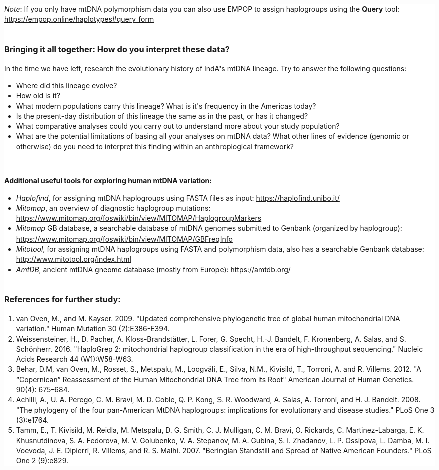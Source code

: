 *_Note_*: If you only have mtDNA polymorphism data you can also use EMPOP to assign haplogroups using the **Query** tool: https://empop.online/haplotypes#query_form

---

### Bringing it all together: How do you interpret these data?
In the time we have left, research the evolutionary history of IndA's mtDNA lineage. Try to answer the following questions:
* Where did this lineage evolve?
* How old is it?
* What modern populations carry this lineage? What is it's frequency in the Americas today?
* Is the present-day distribution of this lineage the same as in the past, or has it changed?
* What comparative analyses could you carry out to understand more about your study population?
* What are the potential limitations of basing all your analyses on mtDNA data? What other lines of evidence (genomic or otherwise) do you need to interpret this finding within an anthroplogical framework?

&nbsp;

**Additional useful tools for exploring human mtDNA variation:**
* *Haplofind*, for assigning mtDNA haplogroups using FASTA files as input: https://haplofind.unibo.it/
* *Mitomap*, an overview of diagnostic haplogroup mutations: https://www.mitomap.org/foswiki/bin/view/MITOMAP/HaplogroupMarkers
* *Mitomap* GB database, a searchable database of mtDNA genomes submitted to Genbank (organized by haplogroup): https://www.mitomap.org/foswiki/bin/view/MITOMAP/GBFreqInfo
* *Mitotool*, for assigning mtDNA haplogroups using FASTA and polymorphism data, also has a searchable Genbank database: http://www.mitotool.org/index.html
* *AmtDB*, ancient mtDNA gneome database (mostly from Europe): https://amtdb.org/


---

### References for further study:
1. van Oven, M., and M. Kayser. 2009. "Updated comprehensive phylogenetic tree of global human mitochondrial DNA variation." Human Mutation 30 (2):E386-E394.
2. Weissensteiner, H., D. Pacher, A. Kloss-Brandstätter, L. Forer, G. Specht, H.-J. Bandelt, F. Kronenberg, A. Salas, and S. Schönherr. 2016. "HaploGrep 2: mitochondrial haplogroup classification in the era of high-throughput sequencing." Nucleic Acids Research 44 (W1):W58-W63.
3. Behar, D.M, van Oven, M., Rosset, S., Metspalu, M., Loogväli, E., Silva, N.M., Kivisild, T., Torroni, A. and R. Villems. 2012. "A “Copernican” Reassessment of the Human Mitochondrial DNA Tree from its Root" American Journal of Human Genetics. 90(4): 675–684.
4. Achilli, A., U. A. Perego, C. M. Bravi, M. D. Coble, Q. P. Kong, S. R. Woodward, A. Salas, A. Torroni, and H. J. Bandelt. 2008. "The phylogeny of the four pan-American MtDNA haplogroups: implications for evolutionary and disease studies." PLoS One 3 (3):e1764.
5. Tamm, E., T. Kivisild, M. Reidla, M. Metspalu, D. G. Smith, C. J. Mulligan, C. M. Bravi, O. Rickards, C. Martinez-Labarga, E. K. Khusnutdinova, S. A. Fedorova, M. V. Golubenko, V. A. Stepanov, M. A. Gubina, S. I. Zhadanov, L. P. Ossipova, L. Damba, M. I. Voevoda, J. E. Dipierri, R. Villems, and R. S. Malhi. 2007. "Beringian Standstill and Spread of Native American Founders." PLoS One 2 (9):e829.
